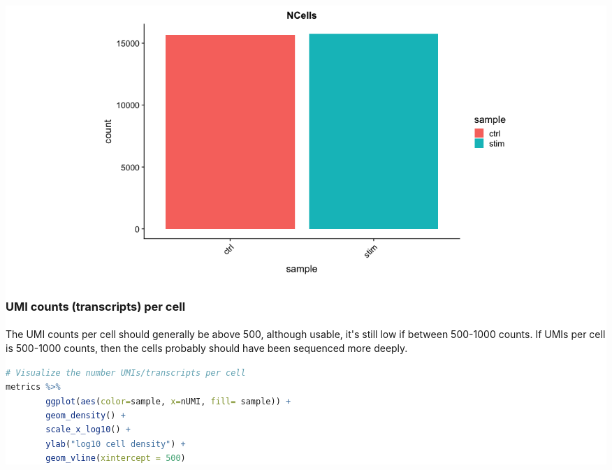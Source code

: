 
<p align="center">
<img src="../img/cell_counts.png" width="600">
</p>


### UMI counts (transcripts) per cell

The UMI counts per cell should generally be above 500, although usable, it's still low if between 500-1000 counts. If UMIs per cell is 500-1000 counts, then the cells probably should have been sequenced more deeply. 

```r
# Visualize the number UMIs/transcripts per cell
metrics %>% 
        ggplot(aes(color=sample, x=nUMI, fill= sample)) + 
        geom_density() + 
        scale_x_log10() + 
        ylab("log10 cell density") +
        geom_vline(xintercept = 500)
```

<p align="center">